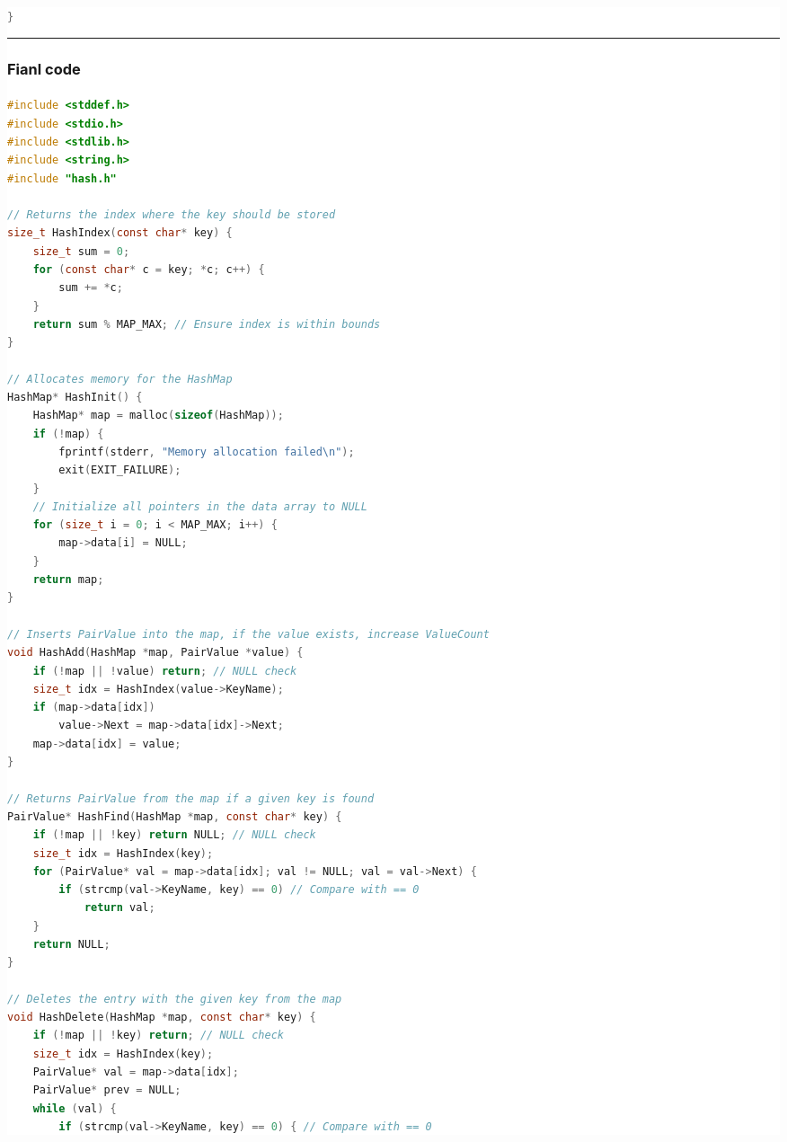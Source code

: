   ```c
  }
  ```

---
### **Fianl code**
```c
#include <stddef.h>
#include <stdio.h>
#include <stdlib.h>
#include <string.h>
#include "hash.h"

// Returns the index where the key should be stored
size_t HashIndex(const char* key) {
    size_t sum = 0;
    for (const char* c = key; *c; c++) {
        sum += *c;
    }
    return sum % MAP_MAX; // Ensure index is within bounds
}

// Allocates memory for the HashMap
HashMap* HashInit() {
    HashMap* map = malloc(sizeof(HashMap));
    if (!map) {
        fprintf(stderr, "Memory allocation failed\n");
        exit(EXIT_FAILURE);
    }
    // Initialize all pointers in the data array to NULL
    for (size_t i = 0; i < MAP_MAX; i++) {
        map->data[i] = NULL;
    }
    return map;
}

// Inserts PairValue into the map, if the value exists, increase ValueCount
void HashAdd(HashMap *map, PairValue *value) {
    if (!map || !value) return; // NULL check
    size_t idx = HashIndex(value->KeyName);
    if (map->data[idx])
        value->Next = map->data[idx]->Next;
    map->data[idx] = value;	
}

// Returns PairValue from the map if a given key is found
PairValue* HashFind(HashMap *map, const char* key) {
    if (!map || !key) return NULL; // NULL check
    size_t idx = HashIndex(key);
    for (PairValue* val = map->data[idx]; val != NULL; val = val->Next) {
        if (strcmp(val->KeyName, key) == 0) // Compare with == 0
            return val;
    }
    return NULL; 
}

// Deletes the entry with the given key from the map
void HashDelete(HashMap *map, const char* key) {
    if (!map || !key) return; // NULL check
    size_t idx = HashIndex(key);
    PairValue* val = map->data[idx];
    PairValue* prev = NULL;
    while (val) {
        if (strcmp(val->KeyName, key) == 0) { // Compare with == 0
```
